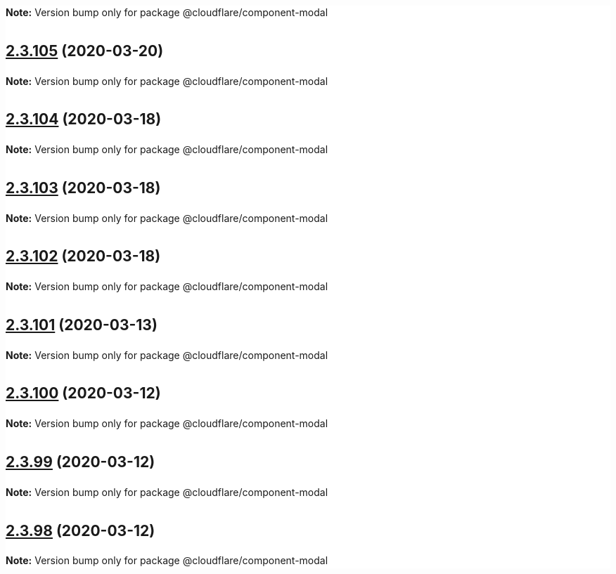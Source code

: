 **Note:** Version bump only for package @cloudflare/component-modal

## [2.3.105](http://stash.cfops.it:7999/fe/stratus/compare/@cloudflare/component-modal@2.3.104...@cloudflare/component-modal@2.3.105) (2020-03-20)

**Note:** Version bump only for package @cloudflare/component-modal

## [2.3.104](http://stash.cfops.it:7999/fe/stratus/compare/@cloudflare/component-modal@2.3.103...@cloudflare/component-modal@2.3.104) (2020-03-18)

**Note:** Version bump only for package @cloudflare/component-modal

## [2.3.103](http://stash.cfops.it:7999/fe/stratus/compare/@cloudflare/component-modal@2.3.102...@cloudflare/component-modal@2.3.103) (2020-03-18)

**Note:** Version bump only for package @cloudflare/component-modal

## [2.3.102](http://stash.cfops.it:7999/fe/stratus/compare/@cloudflare/component-modal@2.3.101...@cloudflare/component-modal@2.3.102) (2020-03-18)

**Note:** Version bump only for package @cloudflare/component-modal

## [2.3.101](http://stash.cfops.it:7999/fe/stratus/compare/@cloudflare/component-modal@2.3.100...@cloudflare/component-modal@2.3.101) (2020-03-13)

**Note:** Version bump only for package @cloudflare/component-modal

## [2.3.100](http://stash.cfops.it:7999/fe/stratus/compare/@cloudflare/component-modal@2.3.95...@cloudflare/component-modal@2.3.100) (2020-03-12)

**Note:** Version bump only for package @cloudflare/component-modal

## [2.3.99](http://stash.cfops.it:7999/fe/stratus/compare/@cloudflare/component-modal@2.3.95...@cloudflare/component-modal@2.3.99) (2020-03-12)

**Note:** Version bump only for package @cloudflare/component-modal

## [2.3.98](http://stash.cfops.it:7999/fe/stratus/compare/@cloudflare/component-modal@2.3.95...@cloudflare/component-modal@2.3.98) (2020-03-12)

**Note:** Version bump only for package @cloudflare/component-modal
